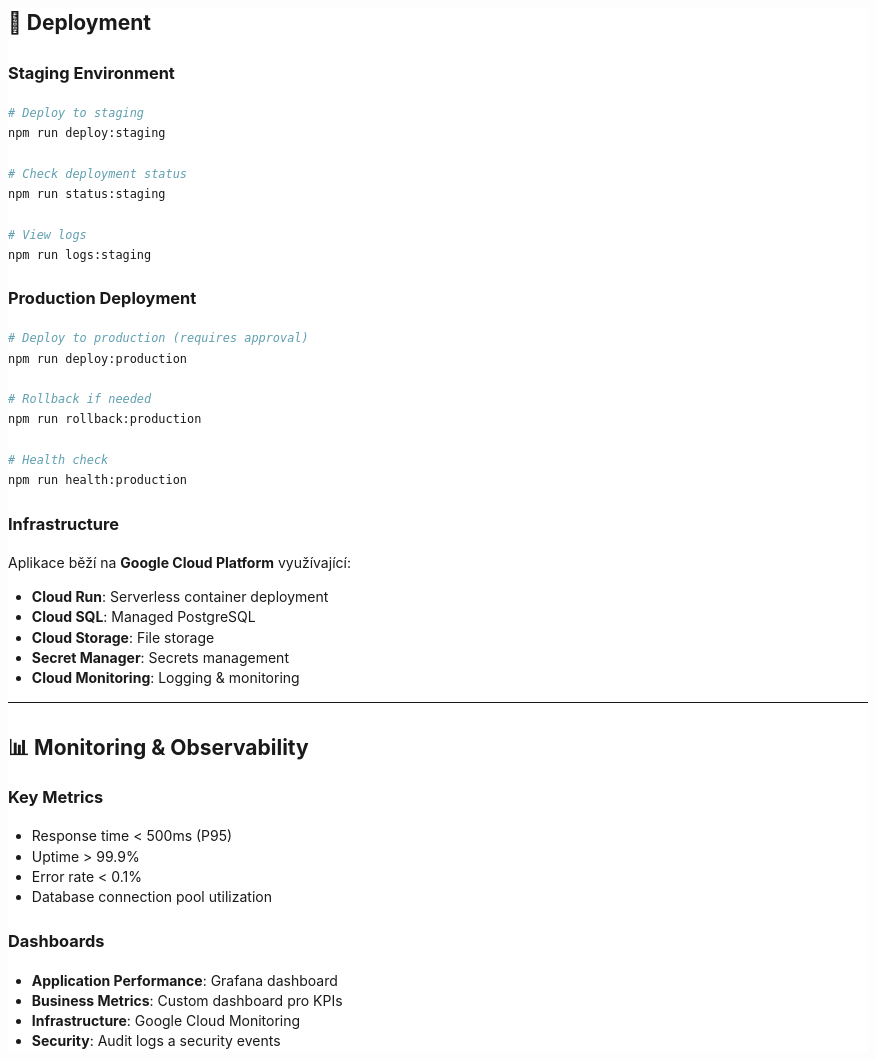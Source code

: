 
## 🚀 **Deployment**

### **Staging Environment**
```bash
# Deploy to staging
npm run deploy:staging

# Check deployment status
npm run status:staging

# View logs
npm run logs:staging
```

### **Production Deployment**
```bash
# Deploy to production (requires approval)
npm run deploy:production

# Rollback if needed
npm run rollback:production

# Health check
npm run health:production
```

### **Infrastructure**
Aplikace běží na **Google Cloud Platform** využívající:
- **Cloud Run**: Serverless container deployment
- **Cloud SQL**: Managed PostgreSQL
- **Cloud Storage**: File storage
- **Secret Manager**: Secrets management
- **Cloud Monitoring**: Logging & monitoring

---

## 📊 **Monitoring & Observability**

### **Key Metrics**
- Response time < 500ms (P95)
- Uptime > 99.9%
- Error rate < 0.1%
- Database connection pool utilization

### **Dashboards**
- **Application Performance**: Grafana dashboard
- **Business Metrics**: Custom dashboard pro KPIs
- **Infrastructure**: Google Cloud Monitoring
- **Security**: Audit logs a security events
